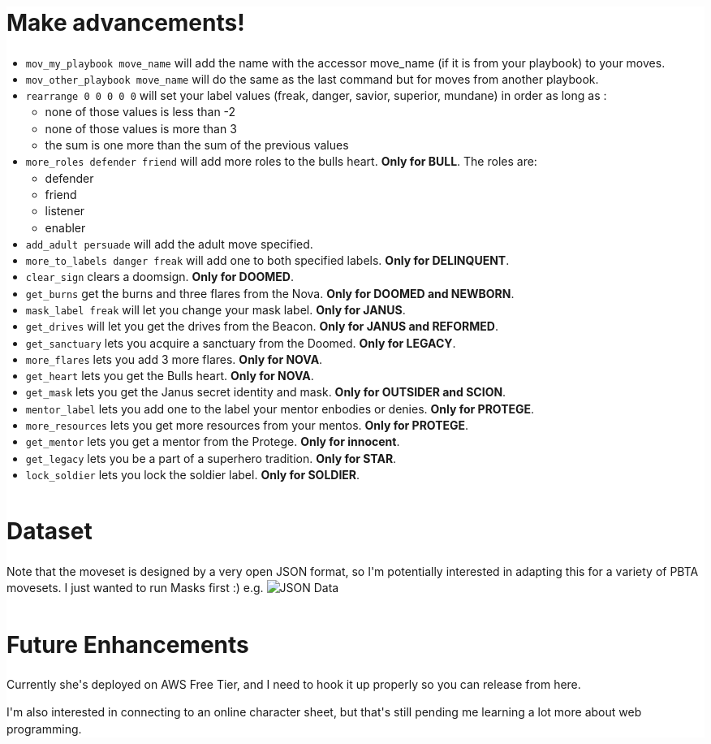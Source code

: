 # Make advancements!
- `mov_my_playbook move_name` will add the name with the accessor move_name (if it is from your playbook) to your moves.
- `mov_other_playbook move_name` will do the same as the last command but for moves from another playbook.
- `rearrange 0 0 0 0 0` will set your label values (freak, danger, savior, superior, mundane) in order as long as : 
  - none of those values is less than -2
  - none of those values is more than 3
  - the sum is one more than the sum of the previous values
- `more_roles defender friend` will add more roles to the bulls heart. **Only for BULL**.  The roles are:
  - defender
  - friend
  - listener
  - enabler
- `add_adult persuade` will add the adult move specified.
- `more_to_labels danger freak` will add one to both specified labels. **Only for DELINQUENT**.
- `clear_sign` clears a doomsign. **Only for DOOMED**.
- `get_burns` get the burns and three flares from the Nova. **Only for DOOMED and NEWBORN**. 
- `mask_label freak` will let you change your mask label. **Only for JANUS**.
- `get_drives` will let you get the drives from the Beacon. **Only for JANUS and REFORMED**.
- `get_sanctuary` lets you acquire a sanctuary from the Doomed. **Only for LEGACY**.
- `more_flares` lets you add 3 more flares. **Only for NOVA**.
- `get_heart` lets you get the Bulls heart. **Only for NOVA**.
- `get_mask` lets you get the Janus secret identity and mask. **Only for OUTSIDER and SCION**.
- `mentor_label` lets you add one to the label your mentor enbodies or denies. **Only for PROTEGE**.
- `more_resources` lets you get more resources from your mentos. **Only for PROTEGE**.
- `get_mentor` lets you get a mentor from the Protege. **Only for innocent**.
- `get_legacy` lets you be a part of a superhero tradition. **Only for STAR**.
- `lock_soldier` lets you lock the soldier label. **Only for SOLDIER**.

# Dataset

Note that the moveset is designed by a very open JSON format, so I'm potentially interested in adapting this for a variety of PBTA movesets.  I just wanted to run Masks first :)
e.g.
![JSON Data](https://i.imgur.com/qmUCXWW.png "JSON")

# Future Enhancements

Currently she's deployed on AWS Free Tier, and I need to hook it up properly so you can release from here.

I'm also interested in connecting to an online character sheet, but that's still pending me learning a lot more about web programming.
